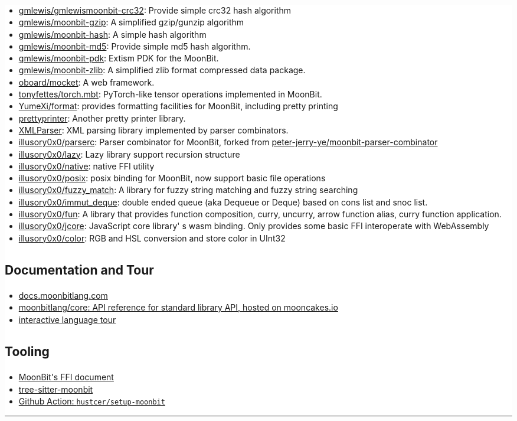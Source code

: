 - [gmlewis/gmlewismoonbit-crc32](https://github.com/gmlewis/moonbit-crc32): Provide simple crc32 hash algorithm
- [gmlewis/moonbit-gzip](https://github.com/gmlewis/moonbit-gzip): A simplified gzip/gunzip algorithm
- [gmlewis/moonbit-hash](https://github.com/gmlewis/moonbit-hash): A simple hash algorithm
- [gmlewis/moonbit-md5](https://github.com/gmlewis/moonbit-md5): Provide simple md5 hash algorithm.
- [gmlewis/moonbit-pdk](https://github.com/gmlewis/moonbit-pdk): Extism PDK for the MoonBit. 
- [gmlewis/moonbit-zlib](https://github.com/gmlewis/moonbit-zlib): A simplified zlib format compressed data package.  
- [oboard/mocket](https://github.com/oboard/mocket): A web framework.
- [tonyfettes/torch.mbt](https://github.com/tonyfettes/torch.mbt): PyTorch-like tensor operations implemented in MoonBit.
- [YumeXi/format](https://github.com/YumeXi/format): provides formatting facilities for MoonBit, including pretty printing
- [prettyprinter](https://github.com/Yoorkin/prettyprinter): Another pretty printer library.
- [XMLParser](https://github.com/moonbit-community/XMLParser): XML parsing library implemented by parser combinators.
- [illusory0x0/parserc](https://github.com/illusory0x0/parserc.mbt): Parser combinator for MoonBit, forked from [peter-jerry-ye/moonbit-parser-combinator](https://github.com/peter-jerry-ye/moonbit-parser-combinator)
- [illusory0x0/lazy](https://github.com/illusory0x0/lazy.mbt): Lazy library support recursion structure
- [illusory0x0/native](https://github.com/moonbit-community/native): native FFI utility
- [illusory0x0/posix](https://github.com/moonbit-community/posix): posix binding for MoonBit, now support basic file operations
- [illusory0x0/fuzzy_match](https://github.com/moonbit-community/fuzzy_match): A library for fuzzy string matching and fuzzy string searching
- [illusory0x0/immut_deque](https://github.com/moonbit-community/immut_deque): double ended queue (aka Dequeue or Deque) based on cons list and snoc list.
- [illusory0x0/fun](https://github.com/moonbit-community/fun): A library that provides function composition, curry, uncurry, arrow function alias, curry function application.
- [illusory0x0/jcore](https://github.com/moonbit-community/jcore): JavaScript core library' s wasm binding. Only provides some basic FFI 
interoperate with WebAssembly
- [illusory0x0/color](https://github.com/illusory0x0/color.mbt): RGB and HSL conversion and store color in UInt32


## Documentation and Tour

- [docs.moonbitlang.com](https://docs.moonbitlang.com/en/latest/index.html)
- [moonbitlang/core: API reference for standard library API, hosted on mooncakes.io](https://mooncakes.io/docs/moonbitlang/core)
- [interactive language tour](https://tour.moonbitlang.com/)

## Tooling 

- [MoonBit's FFI document](https://docs.moonbitlang.com/en/latest/language/ffi.html)
- [tree-sitter-moonbit](https://github.com/bzy-debug/tree-sitter-moonbit)
- [Github Action: `hustcer/setup-moonbit`](https://github.com/hustcer/setup-moonbit)



* * *
